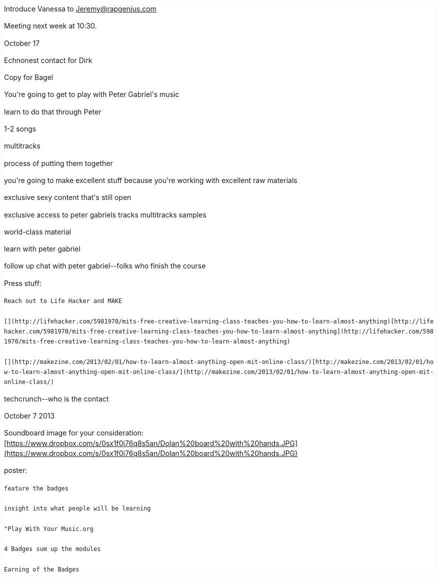 Introduce Vanessa to Jeremy@rapgenius.com

Meeting next week at 10:30.

October 17

Echnonest contact for Dirk

Copy for Bagel

You're going to get to play with Peter Gabriel's music

learn to do that through Peter

1-2 songs

multitracks

process of putting them together

you're going to make excellent stuff because you're working with excellent raw materials

exclusive sexy content that's still open

exclusive access to peter gabriels tracks multitracks samples

world-class material

learn with peter gabriel

follow up chat with peter gabriel--folks who finish the course

Press stuff:

    Reach out to Life Hacker and MAKE

    [](http://lifehacker.com/5981970/mits-free-creative-learning-class-teaches-you-how-to-learn-almost-anything)[http://lifehacker.com/5981970/mits-free-creative-learning-class-teaches-you-how-to-learn-almost-anything](http://lifehacker.com/5981970/mits-free-creative-learning-class-teaches-you-how-to-learn-almost-anything)

    [](http://makezine.com/2013/02/01/how-to-learn-almost-anything-open-mit-online-class/)[http://makezine.com/2013/02/01/how-to-learn-almost-anything-open-mit-online-class/](http://makezine.com/2013/02/01/how-to-learn-almost-anything-open-mit-online-class/)

techcrunch--who is the contact

October 7 2013

Soundboard image for your consideration: [](https://www.dropbox.com/s/0sx1f0i76q8s5an/Dolan%20board%20with%20hands.JPG)[https://www.dropbox.com/s/0sx1f0i76q8s5an/Dolan%20board%20with%20hands.JPG](https://www.dropbox.com/s/0sx1f0i76q8s5an/Dolan%20board%20with%20hands.JPG)

poster: 

    feature the badges

    insight into what people will be learning

    "Play With Your Music.org

    4 Badges sum up the modules

    Earning of the Badges
